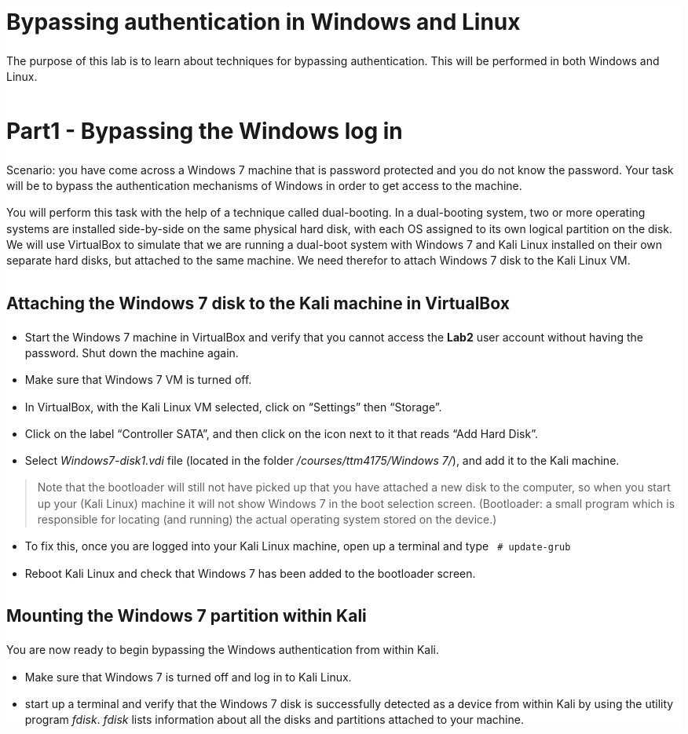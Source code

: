 # Bypassing authentication in Windows and Linux

The purpose of this lab is to learn about techniques for bypassing authentication. This will be performed in both Windows and Linux. 

# Part1 - Bypassing the Windows log in

Scenario: you have come across a Windows 7 machine that is password protected and you do not know the password. Your task will be to bypass the authentication mechanisms of Windows in order to get access to the machine.

You will perform this task with the help of a technique called dual-booting. In a dual-booting system, two or more operating systems are installed side-by-side on the same physical hard disk, with each OS assigned to its own logical partition on the disk. We will use VirtualBox to simulate that we are running a dual-boot system with Windows 7 and Kali Linux installed on their own separate hard disks, but attached to the same machine. We need therefor to attach Windows 7 disk to the Kali Linux VM.

##  Attaching the Windows 7 disk to the Kali machine in VirtualBox

+ Start the Windows 7 machine in VirtualBox and verify that you cannot access the **Lab2** user account without having the password. Shut down the machine again.

+ Make sure that Windows 7 VM is turned off.

+ In VirtualBox, with the Kali Linux VM selected, click on “Settings” then “Storage”.

+ Click on the label “Controller SATA”, and then click on the icon next to it that reads “Add Hard Disk”.

+ Select *Windows7-disk1.vdi* file  (located in the folder */courses/ttm4175/Windows 7/*), and add it to the Kali machine.

> Note that the bootloader will still not have picked up that you have attached a new disk to the computer, so when you start up your (Kali Linux) machine it will not show Windows 7 in the boot selection screen. 
(Bootloader: a small program which is responsible for locating (and running) the actual operating system stored on the device.)
>
+ To fix this, once you are logged into your Kali Linux machine, open up a terminal and type 
` # update-grub`

+ Reboot Kali Linux and check that Windows 7 has been added to the bootloader screen.

## Mounting the Windows 7 partition within Kali

You are now ready to begin bypassing the Windows authentication from within Kali.

+ Make sure that Windows 7 is turned off and log in to Kali Linux.

+ start up a terminal and verify that the Windows 7 disk is successfully detected as a device from within Kali by using the utility program *fdisk*. *fdisk* lists information about all the disks and partitions attached to your machine.
